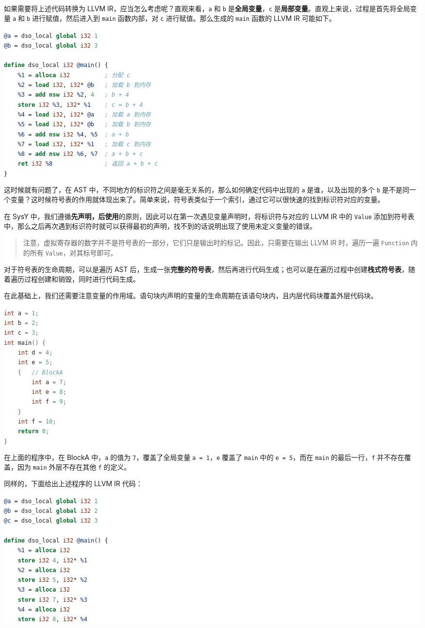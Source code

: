 如果需要将上述代码转换为 LLVM IR，应当怎么考虑呢？直观来看，`a` 和 `b` 是**全局变量**，`c` 是**局部变量**。直观上来说，过程是首先将全局变量 `a` 和 `b` 进行赋值，然后进入到 `main` 函数内部，对 `c` 进行赋值。那么生成的 `main` 函数的 LLVM IR 可能如下。

```llvm
@a = dso_local global i32 1
@b = dso_local global i32 3

define dso_local i32 @main() {
    %1 = alloca i32          ; 分配 c
    %2 = load i32, i32* @b   ; 加载 b 到内存
    %3 = add nsw i32 %2, 4   ; b + 4
    store i32 %3, i32* %1    ; c = b + 4
    %4 = load i32, i32* @a   ; 加载 a 到内存
    %5 = load i32, i32* @b   ; 加载 b 到内存
    %6 = add nsw i32 %4, %5  ; a + b
    %7 = load i32, i32* %1   ; 加载 c 到内存
    %8 = add nsw i32 %6, %7  ; a + b + c
    ret i32 %8               ; 返回 a + b + c
}
```

这时候就有问题了，在 AST 中，不同地方的标识符之间是毫无关系的，那么如何确定代码中出现的 `a` 是谁，以及出现的多个 `b` 是不是同一个变量？这时候符号表的作用就体现出来了。简单来说，符号表类似于一个索引，通过它可以很快速的找到标识符对应的变量。

在 SysY 中，我们遵循**先声明，后使用**的原则，因此可以在第一次遇见变量声明时，将标识符与对应的 LLVM IR 中的 `Value` 添加到符号表中，那么之后再次遇到标识符时就可以获得最初的声明，找不到的话说明出现了使用未定义变量的错误。

> 注意，虚拟寄存器的数字并不是符号表的一部分，它们只是输出时的标记。因此，只需要在输出 LLVM IR 时，遍历一遍 `Function` 内的所有 `Value`，对其标号即可。

对于符号表的生命周期，可以是遍历 AST 后，生成一张**完整的符号表**，然后再进行代码生成；也可以是在遍历过程中创建**栈式符号表**，随着遍历过程创建和销毁，同时进行代码生成。

在此基础上，我们还需要注意变量的作用域。语句块内声明的变量的生命周期在该语句块内，且内层代码块覆盖外层代码块。

```c
int a = 1;
int b = 2;
int c = 3;
int main() {
    int d = 4;
    int e = 5;
    {   // BlockA
        int a = 7;
        int e = 8;
        int f = 9;
    }
    int f = 10;
    return 0;
}
```

在上面的程序中，在 BlockA 中，`a` 的值为 `7`，覆盖了全局变量 `a = 1`，`e` 覆盖了 `main` 中的 `e = 5`，而在 `main` 的最后一行，`f` 并不存在覆盖，因为 `main` 外层不存在其他 `f` 的定义。

同样的，下面给出上述程序的 LLVM IR 代码：

```llvm
@a = dso_local global i32 1
@b = dso_local global i32 2
@c = dso_local global i32 3

define dso_local i32 @main() {
    %1 = alloca i32
    store i32 4, i32* %1
    %2 = alloca i32
    store i32 5, i32* %2
    %3 = alloca i32
    store i32 7, i32* %3
    %4 = alloca i32
    store i32 8, i32* %4
```